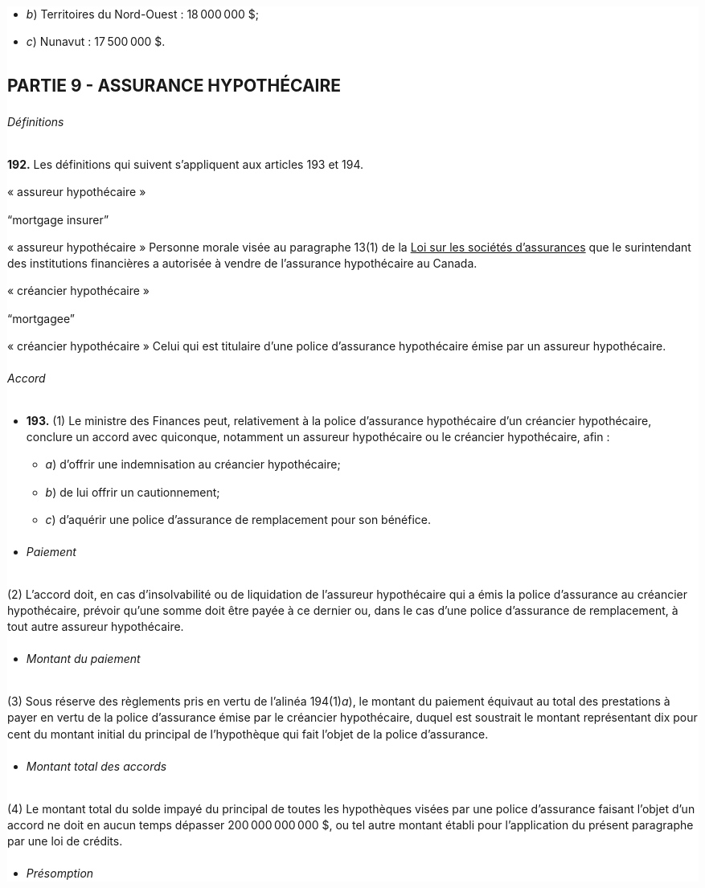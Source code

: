   * _b_) Territoires du Nord-Ouest : 18 000 000 $;

  * _c_) Nunavut : 17 500 000 $.

## PARTIE 9 - ASSURANCE HYPOTHÉCAIRE

###### Définitions

**192.** Les définitions qui suivent s’appliquent aux articles 193 et 194.

« assureur hypothécaire »

“mortgage insurer”

    

« assureur hypothécaire » Personne morale visée au paragraphe 13(1) de la [Loi sur les sociétés d’assurances](/canada/fra/lois/I/I-11.8.md) que le surintendant des institutions financières a autorisée à vendre de l’assurance hypothécaire au Canada.

« créancier hypothécaire »

“mortgagee”

    

« créancier hypothécaire » Celui qui est titulaire d’une police d’assurance hypothécaire émise par un assureur hypothécaire.

###### Accord

  * **193.** (1) Le ministre des Finances peut, relativement à la police d’assurance hypothécaire d’un créancier hypothécaire, conclure un accord avec quiconque, notamment un assureur hypothécaire ou le créancier hypothécaire, afin :

    * _a_) d’offrir une indemnisation au créancier hypothécaire;

    * _b_) de lui offrir un cautionnement;

    * _c_) d’aquérir une police d’assurance de remplacement pour son bénéfice.

  * ###### Paiement

(2) L’accord doit, en cas d’insolvabilité ou de liquidation de l’assureur hypothécaire qui a émis la police d’assurance au créancier hypothécaire, prévoir qu’une somme doit être payée à ce dernier ou, dans le cas d’une police d’assurance de remplacement, à tout autre assureur hypothécaire.

  * ###### Montant du paiement

(3) Sous réserve des règlements pris en vertu de l’alinéa 194(1)_a_), le montant du paiement équivaut au total des prestations à payer en vertu de la police d’assurance émise par le créancier hypothécaire, duquel est soustrait le montant représentant dix pour cent du montant initial du principal de l’hypothèque qui fait l’objet de la police d’assurance.

  * ###### Montant total des accords

(4) Le montant total du solde impayé du principal de toutes les hypothèques visées par une police d’assurance faisant l’objet d’un accord ne doit en aucun temps dépasser 200 000 000 000 $, ou tel autre montant établi pour l’application du présent paragraphe par une loi de crédits.

  * ###### Présomption
